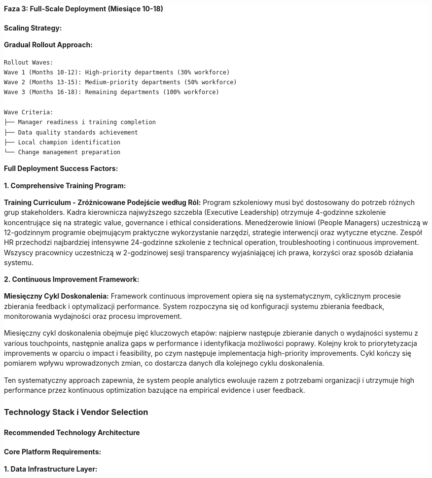 #### Faza 3: Full-Scale Deployment (Miesiące 10-18)

**Scaling Strategy:**

**Gradual Rollout Approach:**
```
Rollout Waves:
Wave 1 (Months 10-12): High-priority departments (30% workforce)
Wave 2 (Months 13-15): Medium-priority departments (50% workforce)  
Wave 3 (Months 16-18): Remaining departments (100% workforce)

Wave Criteria:
├── Manager readiness i training completion
├── Data quality standards achievement
├── Local champion identification
└── Change management preparation
```

**Full Deployment Success Factors:**

**1. Comprehensive Training Program:**

**Training Curriculum - Zróżnicowane Podejście według Ról:**
Program szkoleniowy musi być dostosowany do potrzeb różnych grup stakeholders. Kadra kierownicza najwyższego szczebla (Executive Leadership) otrzymuje 4-godzinne szkolenie koncentrujące się na strategic value, governance i ethical considerations. Menedżerowie liniowi (People Managers) uczestniczą w 12-godzinnym programie obejmującym praktyczne wykorzystanie narzędzi, strategie interwencji oraz wytyczne etyczne. Zespół HR przechodzi najbardziej intensywne 24-godzinne szkolenie z technical operation, troubleshooting i continuous improvement. Wszyscy pracownicy uczestniczą w 2-godzinowej sesji transparency wyjaśniającej ich prawa, korzyści oraz sposób działania systemu.

**2. Continuous Improvement Framework:**

**Miesięczny Cykl Doskonalenia:**
Framework continuous improvement opiera się na systematycznym, cyklicznym procesie zbierania feedback i optymalizacji performance. System rozpoczyna się od konfiguracji systemu zbierania feedback, monitorowania wydajności oraz procesu improvement. 

Miesięczny cykl doskonalenia obejmuje pięć kluczowych etapów: najpierw następuje zbieranie danych o wydajności systemu z various touchpoints, następnie analiza gaps w performance i identyfikacja możliwości poprawy. Kolejny krok to priorytetyzacja improvements w oparciu o impact i feasibility, po czym następuje implementacja high-priority improvements. Cykl kończy się pomiarem wpływu wprowadzonych zmian, co dostarcza danych dla kolejnego cyklu doskonalenia.

Ten systematyczny approach zapewnia, że system people analytics ewoluuje razem z potrzebami organizacji i utrzymuje high performance przez kontinuous optimization bazujące na empirical evidence i user feedback.

### Technology Stack i Vendor Selection

#### Recommended Technology Architecture

**Core Platform Requirements:**

**1. Data Infrastructure Layer:**
